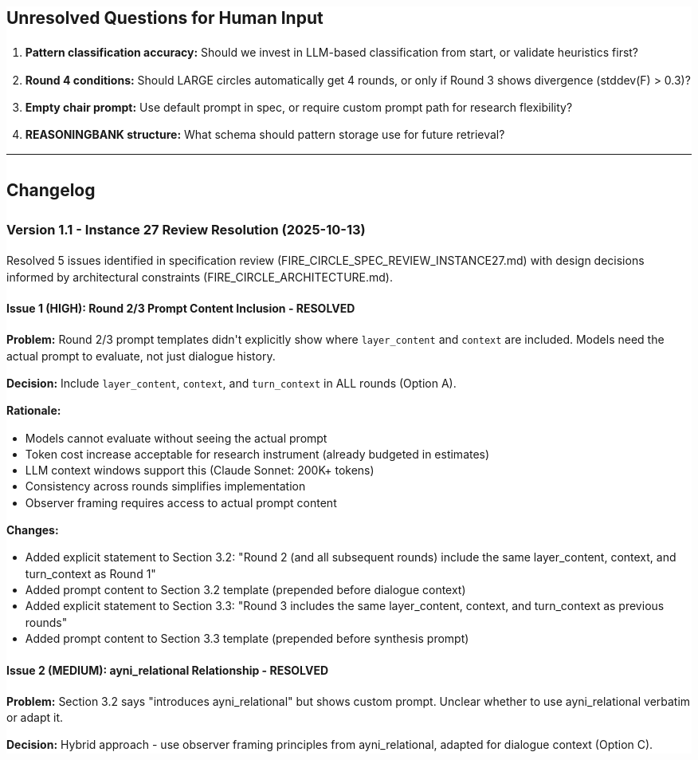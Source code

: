 
## Unresolved Questions for Human Input

1. **Pattern classification accuracy:** Should we invest in LLM-based classification from start, or validate heuristics first?

2. **Round 4 conditions:** Should LARGE circles automatically get 4 rounds, or only if Round 3 shows divergence (stddev(F) > 0.3)?

3. **Empty chair prompt:** Use default prompt in spec, or require custom prompt path for research flexibility?

4. **REASONINGBANK structure:** What schema should pattern storage use for future retrieval?

---

## Changelog

### Version 1.1 - Instance 27 Review Resolution (2025-10-13)

Resolved 5 issues identified in specification review (FIRE_CIRCLE_SPEC_REVIEW_INSTANCE27.md) with design decisions informed by architectural constraints (FIRE_CIRCLE_ARCHITECTURE.md).

#### Issue 1 (HIGH): Round 2/3 Prompt Content Inclusion - RESOLVED

**Problem:** Round 2/3 prompt templates didn't explicitly show where `layer_content` and `context` are included. Models need the actual prompt to evaluate, not just dialogue history.

**Decision:** Include `layer_content`, `context`, and `turn_context` in ALL rounds (Option A).

**Rationale:**
- Models cannot evaluate without seeing the actual prompt
- Token cost increase acceptable for research instrument (already budgeted in estimates)
- LLM context windows support this (Claude Sonnet: 200K+ tokens)
- Consistency across rounds simplifies implementation
- Observer framing requires access to actual prompt content

**Changes:**
- Added explicit statement to Section 3.2: "Round 2 (and all subsequent rounds) include the same layer_content, context, and turn_context as Round 1"
- Added prompt content to Section 3.2 template (prepended before dialogue context)
- Added explicit statement to Section 3.3: "Round 3 includes the same layer_content, context, and turn_context as previous rounds"
- Added prompt content to Section 3.3 template (prepended before synthesis prompt)

#### Issue 2 (MEDIUM): ayni_relational Relationship - RESOLVED

**Problem:** Section 3.2 says "introduces ayni_relational" but shows custom prompt. Unclear whether to use ayni_relational verbatim or adapt it.

**Decision:** Hybrid approach - use observer framing principles from ayni_relational, adapted for dialogue context (Option C).
